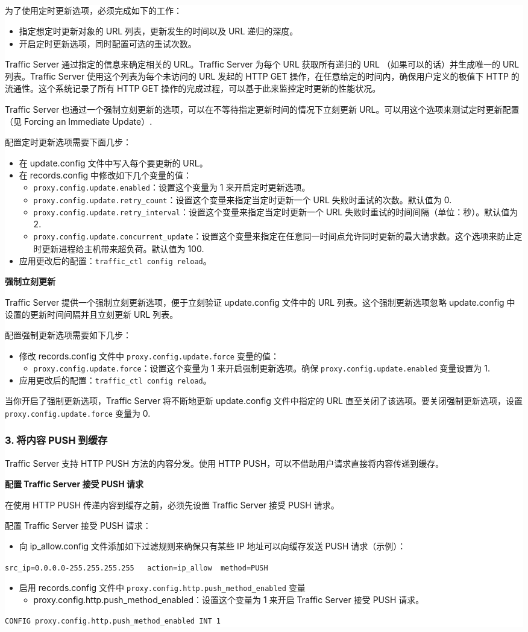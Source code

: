 为了使用定时更新选项，必须完成如下的工作：

- 指定想定时更新对象的 URL 列表，更新发生的时间以及 URL 递归的深度。
- 开启定时更新选项，同时配置可选的重试次数。

Traffic Server 通过指定的信息来确定相关的 URL。Traffic Server 为每个 URL 获取所有递归的 URL （如果可以的话）并生成唯一的 URL 列表。Traffic Server 使用这个列表为每个未访问的 URL 发起的 HTTP GET 操作，在任意给定的时间内，确保用户定义的极值下 HTTP 的流通性。这个系统记录了所有 HTTP GET 操作的完成过程，可以基于此来监控定时更新的性能状况。

Traffic Server 也通过一个强制立刻更新的选项，可以在不等待指定更新时间的情况下立刻更新 URL。可以用这个选项来测试定时更新配置（见 Forcing an Immediate Update）.

配置定时更新选项需要下面几步：

- 在 update.config 文件中写入每个要更新的 URL。
- 在 records.config 中修改如下几个变量的值：
  - `proxy.config.update.enabled`：设置这个变量为 1 来开启定时更新选项。
  - `proxy.config.update.retry_count`：设置这个变量来指定当定时更新一个 URL 失败时重试的次数。默认值为 0.
  - `proxy.config.update.retry_interval`：设置这个变量来指定当定时更新一个 URL 失败时重试的时间间隔（单位：秒）。默认值为 2.
  - `proxy.config.update.concurrent_update`：设置这个变量来指定在任意同一时间点允许同时更新的最大请求数。这个选项来防止定时更新进程给主机带来超负荷。默认值为 100.
- 应用更改后的配置：`traffic_ctl config reload`。


**强制立刻更新**

Traffic Server 提供一个强制立刻更新选项，便于立刻验证 update.config 文件中的 URL 列表。这个强制更新选项忽略 update.config 中设置的更新时间间隔并且立刻更新 URL 列表。

配置强制更新选项需要如下几步：

- 修改 records.config 文件中 `proxy.config.update.force` 变量的值：
  - `proxy.config.update.force`：设置这个变量为 1 来开启强制更新选项。确保 `proxy.config.update.enabled` 变量设置为 1.
- 应用更改后的配置：`traffic_ctl config reload`。

当你开启了强制更新选项，Traffic Server 将不断地更新 update.config 文件中指定的 URL 直至关闭了该选项。要关闭强制更新选项，设置 `proxy.config.update.force` 变量为 0.

### 3. 将内容 PUSH 到缓存

Traffic Server 支持 HTTP PUSH 方法的内容分发。使用 HTTP PUSH，可以不借助用户请求直接将内容传递到缓存。

**配置 Traffic Server 接受 PUSH 请求**

在使用 HTTP PUSH 传递内容到缓存之前，必须先设置 Traffic Server 接受 PUSH 请求。

配置 Traffic Server 接受 PUSH 请求：

- 向 ip_allow.config 文件添加如下过滤规则来确保只有某些 IP 地址可以向缓存发送 PUSH 请求（示例）：

```
src_ip=0.0.0.0-255.255.255.255   action=ip_allow  method=PUSH
```

- 启用 records.config 文件中 `proxy.config.http.push_method_enabled` 变量
  - proxy.config.http.push_method_enabled：设置这个变量为 1 来开启 Traffic Server 接受 PUSH 请求。

```
CONFIG proxy.config.http.push_method_enabled INT 1
```
